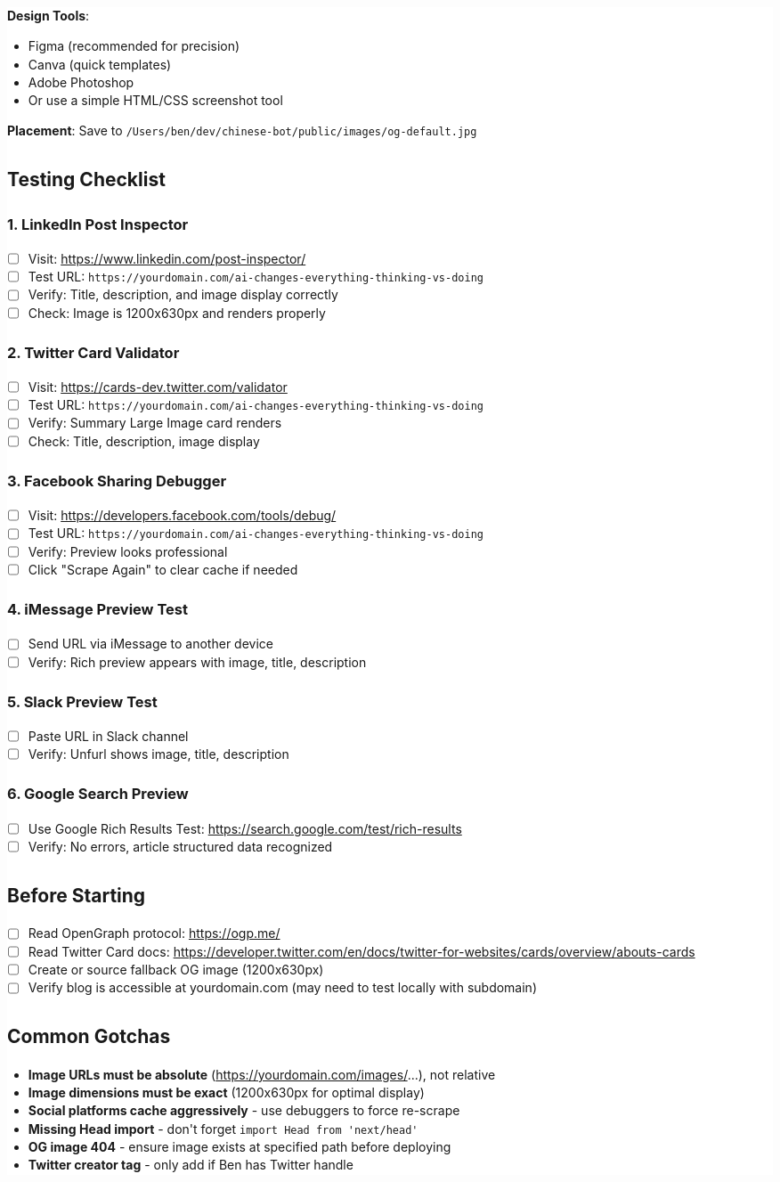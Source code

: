 **Design Tools**:
- Figma (recommended for precision)
- Canva (quick templates)
- Adobe Photoshop
- Or use a simple HTML/CSS screenshot tool

**Placement**: Save to `/Users/ben/dev/chinese-bot/public/images/og-default.jpg`

## Testing Checklist

### 1. LinkedIn Post Inspector
- [ ] Visit: https://www.linkedin.com/post-inspector/
- [ ] Test URL: `https://yourdomain.com/ai-changes-everything-thinking-vs-doing`
- [ ] Verify: Title, description, and image display correctly
- [ ] Check: Image is 1200x630px and renders properly

### 2. Twitter Card Validator
- [ ] Visit: https://cards-dev.twitter.com/validator
- [ ] Test URL: `https://yourdomain.com/ai-changes-everything-thinking-vs-doing`
- [ ] Verify: Summary Large Image card renders
- [ ] Check: Title, description, image display

### 3. Facebook Sharing Debugger
- [ ] Visit: https://developers.facebook.com/tools/debug/
- [ ] Test URL: `https://yourdomain.com/ai-changes-everything-thinking-vs-doing`
- [ ] Verify: Preview looks professional
- [ ] Click "Scrape Again" to clear cache if needed

### 4. iMessage Preview Test
- [ ] Send URL via iMessage to another device
- [ ] Verify: Rich preview appears with image, title, description

### 5. Slack Preview Test
- [ ] Paste URL in Slack channel
- [ ] Verify: Unfurl shows image, title, description

### 6. Google Search Preview
- [ ] Use Google Rich Results Test: https://search.google.com/test/rich-results
- [ ] Verify: No errors, article structured data recognized

## Before Starting
- [ ] Read OpenGraph protocol: https://ogp.me/
- [ ] Read Twitter Card docs: https://developer.twitter.com/en/docs/twitter-for-websites/cards/overview/abouts-cards
- [ ] Create or source fallback OG image (1200x630px)
- [ ] Verify blog is accessible at yourdomain.com (may need to test locally with subdomain)

## Common Gotchas
- **Image URLs must be absolute** (https://yourdomain.com/images/...), not relative
- **Image dimensions must be exact** (1200x630px for optimal display)
- **Social platforms cache aggressively** - use debuggers to force re-scrape
- **Missing Head import** - don't forget `import Head from 'next/head'`
- **OG image 404** - ensure image exists at specified path before deploying
- **Twitter creator tag** - only add if Ben has Twitter handle
